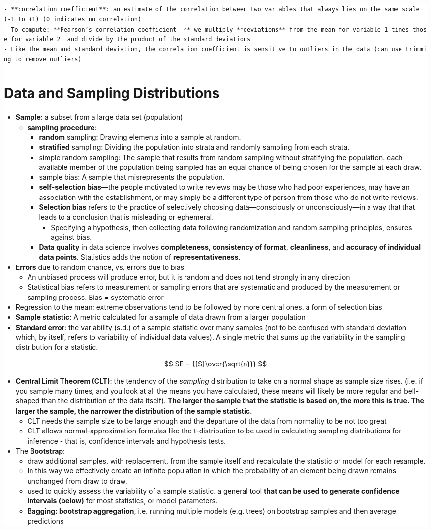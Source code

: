     - **correlation coefficient**: an estimate of the correlation between two variables that always lies on the same scale (-1 to +1) (0 indicates no correlation)
    - To compute: **Pearson’s correlation coefficient -** we multiply **deviations** from the mean for variable 1 times those for variable 2, and divide by the product of the standard deviations
    - Like the mean and standard deviation, the correlation coefficient is sensitive to outliers in the data (can use trimming to remove outliers)

# Data and Sampling Distributions

- **Sample**: a subset from a large data set (population)
    - **sampling procedure**:
        - **random** sampling: Drawing elements into a sample at random.
        - **stratified** sampling: Dividing the population into strata and randomly sampling from each strata.
        - simple random sampling: The sample that results from random sampling without stratifying the population. each available member of the population being sampled has an equal chance of being chosen for the sample at each draw.
        - sample bias: A sample that misrepresents the population.
        - **self-selection bias**—the people motivated to write reviews may be those who had poor experiences, may have an association with the establishment, or may simply be a different type of person from those who do not write reviews.
        - **Selection bias** refers to the practice of selectively choosing data—consciously or unconsciously—in a way that that leads to a conclusion that is misleading or ephemeral.
            - Specifying a hypothesis, then collecting data following randomization and random sampling principles, ensures against bias.
        - **Data quality** in data science involves **completeness**, **consistency of format**, **cleanliness**, and **accuracy of individual data points**. Statistics adds the notion of **representativeness**.
- **Errors** due to random chance, vs. errors due to bias:
    - An unbiased process will produce error, but it is random and does not tend strongly in any direction
    - Statistical bias refers to measurement or sampling errors that are systematic and produced by the measurement or sampling process. Bias = systematic error
- Regression to the mean: extreme observations tend to be followed by more central ones. a form of selection bias
- **Sample statistic**: A metric calculated for a sample of data drawn from a larger population
- **Standard error**: the variability (s.d.) of a sample statistic over many samples (not to be confused with standard deviation which, by itself, refers to variability of individual data values). A single metric that sums up the variability in the sampling distribution for a statistic.

$$
SE = {{S}\over{\sqrt{n}}}
$$

- **Central Limit Theorem (CLT)**: the tendency of the *sampling* distribution to take on a normal shape as sample size rises. (i.e. if you sample many times, and you look at all the means you have calculated, these means will likely be more regular and bell-shaped than the distribution of the data itself). **The larger the sample that the statistic is based on, the more this is true. The larger the sample, the narrower the distribution of the sample statistic.**
    - CLT needs the sample size to be large enough and the departure of the data from normality to be not too great
    - CLT allows normal-approximation formulas like the t-distribution to be used in calculating sampling distributions for inference - that is, confidence intervals and hypothesis tests.
- The **Bootstrap**:
    - draw additional samples, with replacement, from the sample itself and recalculate the statistic or model for each resample.
    - In this way we effectively create an infinite population in which the probability of an element being drawn remains unchanged from draw to draw.
    - used to quickly assess the variability of a sample statistic. a general tool **that can be used to generate confidence intervals (below)** for most statistics, or model parameters.
    - **Bagging: bootstrap aggregation**, i.e. running multiple models (e.g. trees) on bootstrap samples and then average predictions